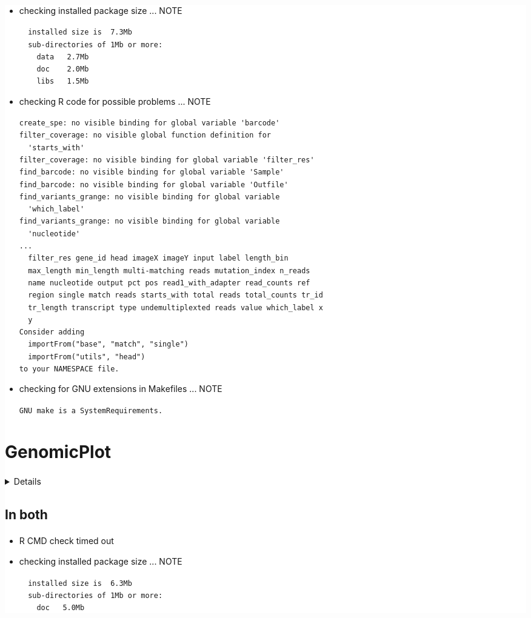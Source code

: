 *   checking installed package size ... NOTE
    ```
      installed size is  7.3Mb
      sub-directories of 1Mb or more:
        data   2.7Mb
        doc    2.0Mb
        libs   1.5Mb
    ```

*   checking R code for possible problems ... NOTE
    ```
    create_spe: no visible binding for global variable 'barcode'
    filter_coverage: no visible global function definition for
      'starts_with'
    filter_coverage: no visible binding for global variable 'filter_res'
    find_barcode: no visible binding for global variable 'Sample'
    find_barcode: no visible binding for global variable 'Outfile'
    find_variants_grange: no visible binding for global variable
      'which_label'
    find_variants_grange: no visible binding for global variable
      'nucleotide'
    ...
      filter_res gene_id head imageX imageY input label length_bin
      max_length min_length multi-matching reads mutation_index n_reads
      name nucleotide output pct pos read1_with_adapter read_counts ref
      region single match reads starts_with total reads total_counts tr_id
      tr_length transcript type undemultiplexted reads value which_label x
      y
    Consider adding
      importFrom("base", "match", "single")
      importFrom("utils", "head")
    to your NAMESPACE file.
    ```

*   checking for GNU extensions in Makefiles ... NOTE
    ```
    GNU make is a SystemRequirements.
    ```

# GenomicPlot

<details></details>

## In both

*   R CMD check timed out
    

*   checking installed package size ... NOTE
    ```
      installed size is  6.3Mb
      sub-directories of 1Mb or more:
        doc   5.0Mb
    ```
